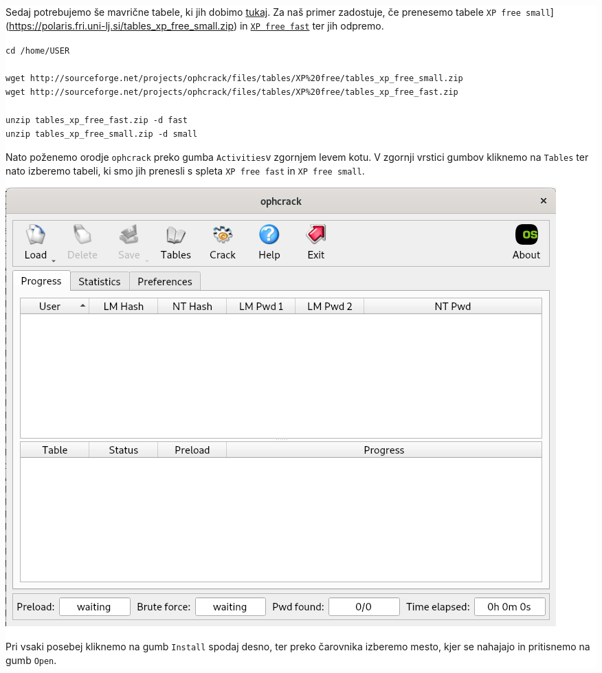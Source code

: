 Sedaj potrebujemo še mavrične tabele, ki jih dobimo [tukaj](https://ophcrack.sourceforge.io/tables.php). Za naš primer zadostuje, če prenesemo tabele `XP free small`](https://polaris.fri.uni-lj.si/tables_xp_free_small.zip) in [`XP free fast`](https://polaris.fri.uni-lj.si/tables_xp_free_fast.zip) ter jih odpremo.

    cd /home/USER

    wget http://sourceforge.net/projects/ophcrack/files/tables/XP%20free/tables_xp_free_small.zip
    wget http://sourceforge.net/projects/ophcrack/files/tables/XP%20free/tables_xp_free_fast.zip

    unzip tables_xp_free_fast.zip -d fast
    unzip tables_xp_free_small.zip -d small

Nato poženemo orodje `ophcrack` preko gumba `Activities`v zgornjem levem kotu. V zgornji vrstici gumbov kliknemo na `Tables` ter nato izberemo tabeli, ki smo jih prenesli s spleta `XP free fast` in `XP free small`.

![Začetni zaslon orodja Ophcrack.](slike/vaja6-oph1.png)

Pri vsaki posebej kliknemo na gumb `Install` spodaj desno, ter preko čarovnika izberemo mesto, kjer se nahajajo in pritisnemo na gumb `Open`.
